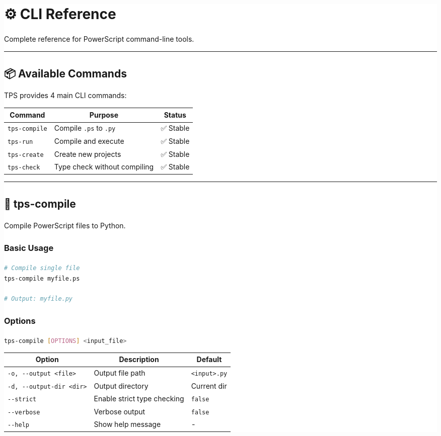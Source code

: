 # ⚙️ CLI Reference

Complete reference for PowerScript command-line tools.

---

## 📦 Available Commands

TPS provides 4 main CLI commands:

| Command | Purpose | Status |
|---------|---------|--------|
| `tps-compile` | Compile `.ps` to `.py` | ✅ Stable |
| `tps-run` | Compile and execute | ✅ Stable |
| `tps-create` | Create new projects | ✅ Stable |
| `tps-check` | Type check without compiling | ✅ Stable |

---

## 🔧 tps-compile

Compile PowerScript files to Python.

### Basic Usage

```bash
# Compile single file
tps-compile myfile.ps

# Output: myfile.py
```

### Options

```bash
tps-compile [OPTIONS] <input_file>
```

| Option | Description | Default |
|--------|-------------|---------|
| `-o, --output <file>` | Output file path | `<input>.py` |
| `-d, --output-dir <dir>` | Output directory | Current dir |
| `--strict` | Enable strict type checking | `false` |
| `--verbose` | Verbose output | `false` |
| `--help` | Show help message | - |
